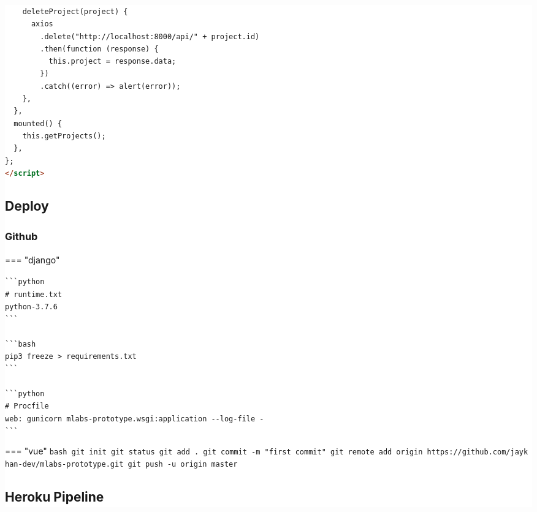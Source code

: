 ```html
    deleteProject(project) {
      axios
        .delete("http://localhost:8000/api/" + project.id)
        .then(function (response) {
          this.project = response.data;
        })
        .catch((error) => alert(error));
    },
  },
  mounted() {
    this.getProjects();
  },
};
</script>
```



## Deploy

### Github

=== "django"
    
    ```python
    # runtime.txt
    python-3.7.6
    ```

    ```bash
    pip3 freeze > requirements.txt
    ```

    ```python
    # Procfile
    web: gunicorn mlabs-prototype.wsgi:application --log-file -
    ```

=== "vue"
    ```bash
    git init
    git status
    git add .
    git commit -m "first commit"
    git remote add origin https://github.com/jaykhan-dev/mlabs-prototype.git
    git push -u origin master
    ```

## Heroku Pipeline
